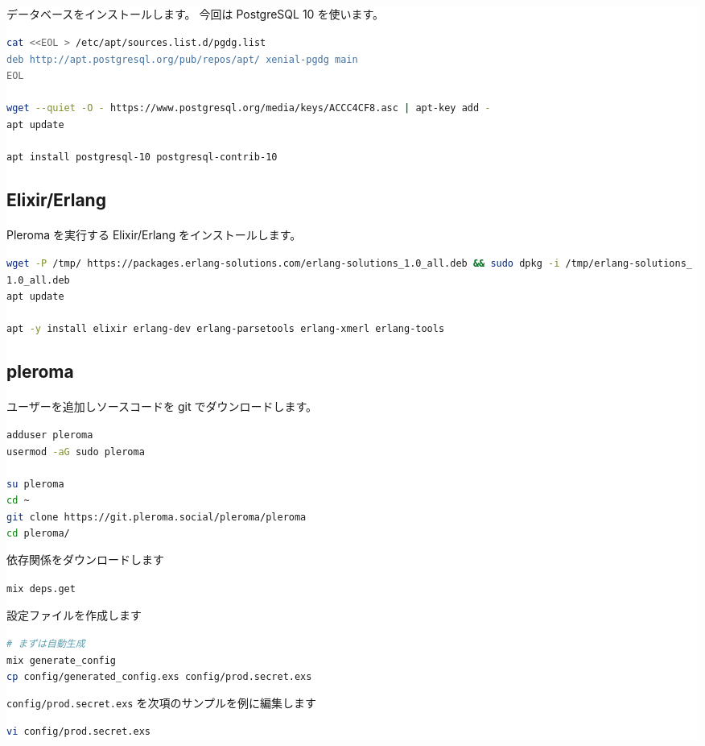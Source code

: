 データベースをインストールします。
今回は PostgreSQL 10 を使います。

```sh
cat <<EOL > /etc/apt/sources.list.d/pgdg.list
deb http://apt.postgresql.org/pub/repos/apt/ xenial-pgdg main
EOL

wget --quiet -O - https://www.postgresql.org/media/keys/ACCC4CF8.asc | apt-key add -
apt update

apt install postgresql-10 postgresql-contrib-10
```

## Elixir/Erlang

Pleroma を実行する Elixir/Erlang をインストールします。

```sh
wget -P /tmp/ https://packages.erlang-solutions.com/erlang-solutions_1.0_all.deb && sudo dpkg -i /tmp/erlang-solutions_1.0_all.deb
apt update

apt -y install elixir erlang-dev erlang-parsetools erlang-xmerl erlang-tools
```

## pleroma

ユーザーを追加しソースコードを git でダウンロードします。

```sh
adduser pleroma
usermod -aG sudo pleroma

su pleroma
cd ~
git clone https://git.pleroma.social/pleroma/pleroma
cd pleroma/
```

依存関係をダウンロードします

```sh
mix deps.get
```

設定ファイルを作成します

```sh
# まずは自動生成
mix generate_config
cp config/generated_config.exs config/prod.secret.exs
```

`config/prod.secret.exs` を次項のサンプルを例に編集します

```sh
vi config/prod.secret.exs
```
